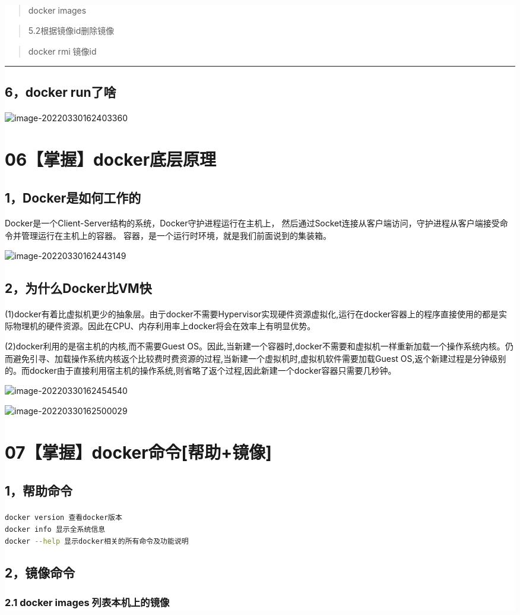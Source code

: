 > docker images

> 5.2根据镜像id删除镜像

> docker rmi 镜像id



---

## 6，docker run了啥

![image-20220330162403360](https://picgo.xingenhi.cn//typoraimage-20220330162403360.png)

# 06【掌握】docker底层原理

## 1，Docker是如何工作的

Docker是一个Client-Server结构的系统，Docker守护进程运行在主机上， 然后通过Socket连接从客户端访问，守护进程从客户端接受命令并管理运行在主机上的容器。 容器，是一个运行时环境，就是我们前面说到的集装箱。 

![image-20220330162443149](https://picgo.xingenhi.cn//typoraimage-20220330162443149.png)

## **2，为什么Docker比VM快**

(1)docker有着比虚拟机更少的抽象层。由亍docker不需要Hypervisor实现硬件资源虚拟化,运行在docker容器上的程序直接使用的都是实际物理机的硬件资源。因此在CPU、内存利用率上docker将会在效率上有明显优势。

(2)docker利用的是宿主机的内核,而不需要Guest OS。因此,当新建一个容器时,docker不需要和虚拟机一样重新加载一个操作系统内核。仍而避免引寻、加载操作系统内核返个比较费时费资源的过程,当新建一个虚拟机时,虚拟机软件需要加载Guest OS,返个新建过程是分钟级别的。而docker由于直接利用宿主机的操作系统,则省略了返个过程,因此新建一个docker容器只需要几秒钟。

![image-20220330162454540](https://picgo.xingenhi.cn//typoraimage-20220330162454540.png)

![image-20220330162500029](https://picgo.xingenhi.cn//typoraimage-20220330162500029.png)

# 07【掌握】docker命令\[帮助+镜像\]

## 1，帮助命令

```bash
docker version 查看docker版本
docker info 显示全系统信息
docker --help 显示docker相关的所有命令及功能说明
```

## 2，镜像命令

### 2.1 docker images 列表本机上的镜像
